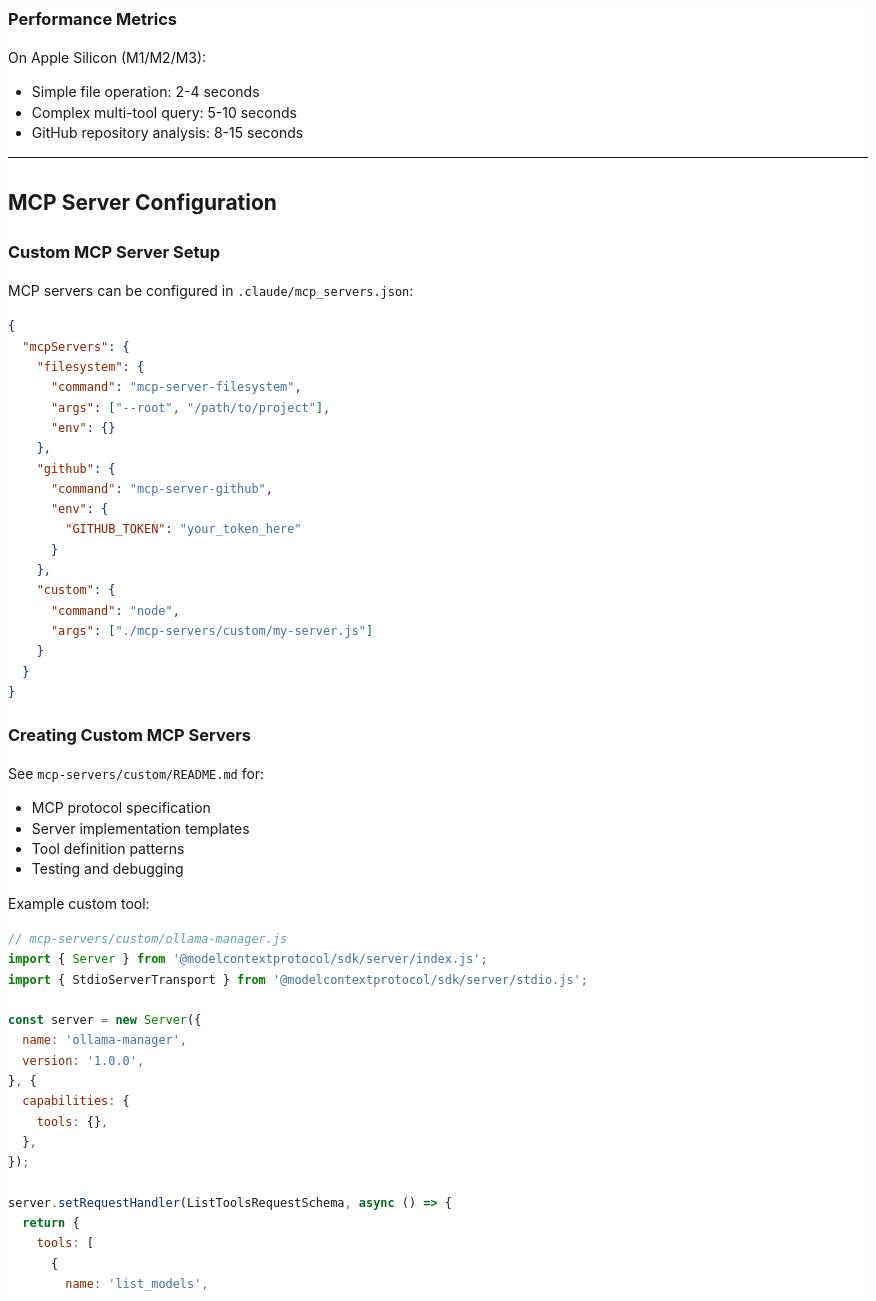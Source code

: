 ### Performance Metrics
On Apple Silicon (M1/M2/M3):
- Simple file operation: 2-4 seconds
- Complex multi-tool query: 5-10 seconds
- GitHub repository analysis: 8-15 seconds

---

## MCP Server Configuration

### Custom MCP Server Setup

MCP servers can be configured in `.claude/mcp_servers.json`:

```json
{
  "mcpServers": {
    "filesystem": {
      "command": "mcp-server-filesystem",
      "args": ["--root", "/path/to/project"],
      "env": {}
    },
    "github": {
      "command": "mcp-server-github",
      "env": {
        "GITHUB_TOKEN": "your_token_here"
      }
    },
    "custom": {
      "command": "node",
      "args": ["./mcp-servers/custom/my-server.js"]
    }
  }
}
```

### Creating Custom MCP Servers

See `mcp-servers/custom/README.md` for:
- MCP protocol specification
- Server implementation templates
- Tool definition patterns
- Testing and debugging

Example custom tool:
```javascript
// mcp-servers/custom/ollama-manager.js
import { Server } from '@modelcontextprotocol/sdk/server/index.js';
import { StdioServerTransport } from '@modelcontextprotocol/sdk/server/stdio.js';

const server = new Server({
  name: 'ollama-manager',
  version: '1.0.0',
}, {
  capabilities: {
    tools: {},
  },
});

server.setRequestHandler(ListToolsRequestSchema, async () => {
  return {
    tools: [
      {
        name: 'list_models',
```